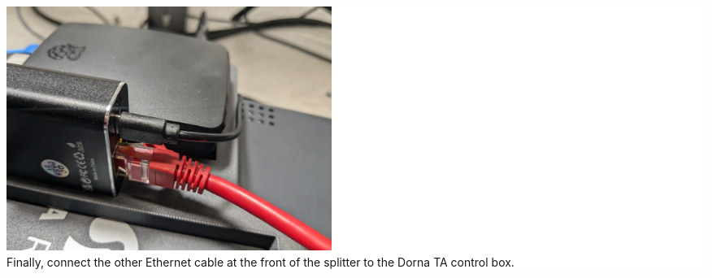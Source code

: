    <img src="./Assets/Images/20.jpg" alt="Ethernet Connection" width="400"/>  
   <br/>  
   Finally, connect the other Ethernet cable at the front of the splitter to the Dorna TA control box.
   <br/>